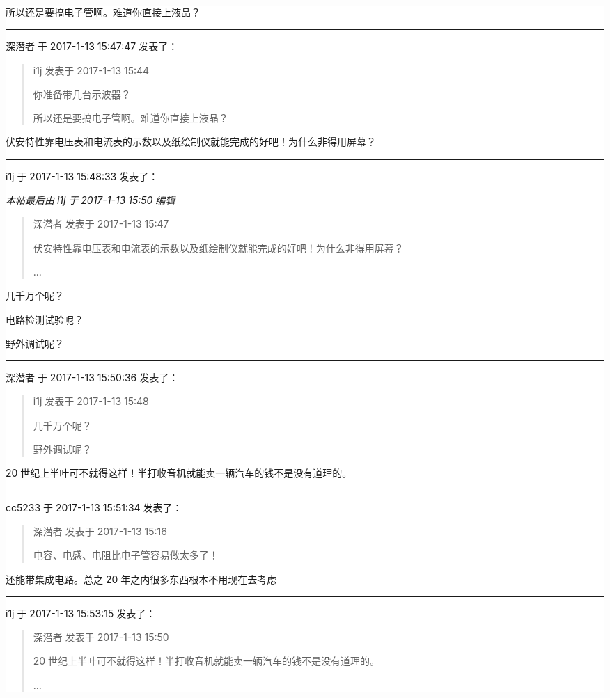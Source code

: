 所以还是要搞电子管啊。难道你直接上液晶？

---

深潜者 于 2017-1-13 15:47:47 发表了：

> i1j 发表于 2017-1-13 15:44
>
> 你准备带几台示波器？
>
> 所以还是要搞电子管啊。难道你直接上液晶？

伏安特性靠电压表和电流表的示数以及纸绘制仪就能完成的好吧！为什么非得用屏幕？

---

i1j 于 2017-1-13 15:48:33 发表了：

_本帖最后由 i1j 于 2017-1-13 15:50 编辑_

> 深潜者 发表于 2017-1-13 15:47
>
> 伏安特性靠电压表和电流表的示数以及纸绘制仪就能完成的好吧！为什么非得用屏幕？
>
> ...

几千万个呢？

电路检测试验呢？

野外调试呢？

---

深潜者 于 2017-1-13 15:50:36 发表了：

> i1j 发表于 2017-1-13 15:48
>
> 几千万个呢？
>
> 野外调试呢？

20 世纪上半叶可不就得这样！半打收音机就能卖一辆汽车的钱不是没有道理的。

---

cc5233 于 2017-1-13 15:51:34 发表了：

> 深潜者 发表于 2017-1-13 15:16
>
> 电容、电感、电阻比电子管容易做太多了！

还能带集成电路。总之 20 年之内很多东西根本不用现在去考虑

---

i1j 于 2017-1-13 15:53:15 发表了：

> 深潜者 发表于 2017-1-13 15:50
>
> 20 世纪上半叶可不就得这样！半打收音机就能卖一辆汽车的钱不是没有道理的。
>
> ...
